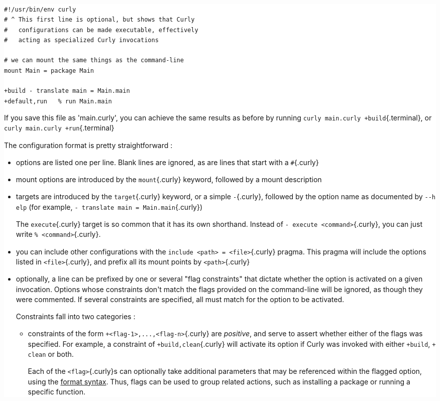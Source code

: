 ~~~~~{.curly}
#!/usr/bin/env curly
# ^ This first line is optional, but shows that Curly
#   configurations can be made executable, effectively
#   acting as specialized Curly invocations

# we can mount the same things as the command-line
mount Main = package Main

+build - translate main = Main.main
+default,run   % run Main.main
~~~~~~~

If you save this file as 'main.curly', you can achieve the same
results as before by running `curly main.curly +build`{.terminal}, or
`curly main.curly +run`{.terminal}

The configuration format is pretty straightforward :

  - options are listed one per line. Blank lines are ignored, as are
    lines that start with a `#`{.curly}

  - mount options are introduced by the `mount`{.curly} keyword,
    followed by a mount description

  - targets are introduced by the `target`{.curly} keyword, or a
    simple `-`{.curly}, followed by the option name as documented by
    `--help` (for example, `- translate main = Main.main`{.curly})

    The `execute`{.curly} target is so common that it has its own
    shorthand. Instead of `- execute <command>`{.curly}, you can just
    write `% <command>`{.curly}.

  - you can include other configurations with the `include <path> =
    <file>`{.curly} pragma. This pragma will include the options
    listed in `<file>`{.curly}, and prefix all its mount points by
    `<path>`{.curly}

  - optionally, a line can be prefixed by one or several "flag
    constraints" that dictate whether the option is activated on a
    given invocation. Options whose constraints don't match the flags
    provided on the command-line will be ignored, as though they were
    commented. If several constraints are specified, all must match
    for the option to be activated.

    Constraints fall into two categories :

      - constraints of the form `+<flag-1>,...,<flag-n>`{.curly} are
        _positive_, and serve to assert whether either of the flags
        was specified. For example, a constraint of
        `+build,clean`{.curly} will activate its option if Curly was
        invoked with either `+build`, `+clean` or both.
        
        Each of the `<flag>`{.curly}s can optionally take additional
        parameters that may be referenced within the flagged option,
        using the [format syntax][format]. Thus, flags can be used to
        group related actions, such as installing a package or running
        a specific function.
        

[stack]: https://docs.haskellstack.org/en/stable/README/
[format]: curly-document.html